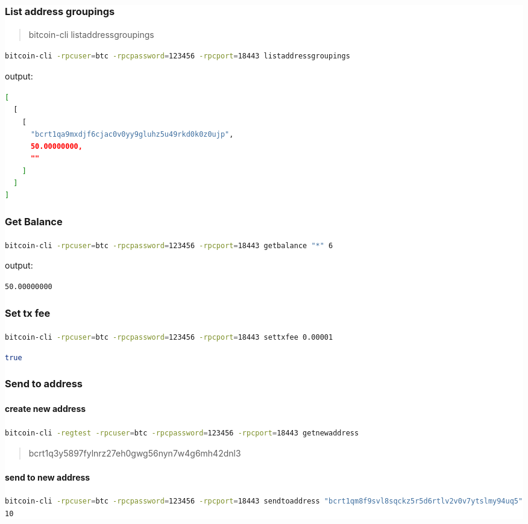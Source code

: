 ### List address groupings

> bitcoin-cli listaddressgroupings

```sh
bitcoin-cli -rpcuser=btc -rpcpassword=123456 -rpcport=18443 listaddressgroupings
```

output:

```sh
[
  [
    [
      "bcrt1qa9mxdjf6cjac0v0yy9gluhz5u49rkd0k0z0ujp",
      50.00000000,
      ""
    ]
  ]
]
```

### Get Balance

```sh
bitcoin-cli -rpcuser=btc -rpcpassword=123456 -rpcport=18443 getbalance "*" 6
```

output:

```sh
50.00000000
```

### Set tx fee

```sh
bitcoin-cli -rpcuser=btc -rpcpassword=123456 -rpcport=18443 settxfee 0.00001
```

```sh
true
```

### Send to address

#### create new address

```sh
bitcoin-cli -regtest -rpcuser=btc -rpcpassword=123456 -rpcport=18443 getnewaddress
```

> bcrt1q3y5897fylnrz27eh0gwg56nyn7w4g6mh42dnl3

#### send to new address

```sh
bitcoin-cli -rpcuser=btc -rpcpassword=123456 -rpcport=18443 sendtoaddress "bcrt1qm8f9svl8sqckz5r5d6rtlv2v0v7ytslmy94uq5" 10
```
